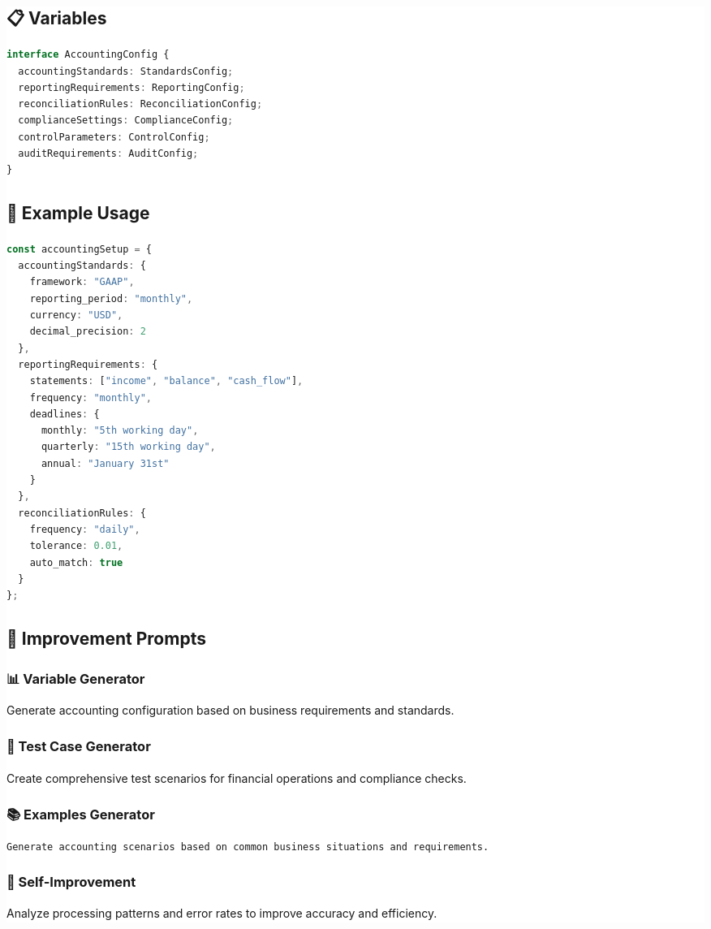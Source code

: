 ## 📋 Variables
```typescript
interface AccountingConfig {
  accountingStandards: StandardsConfig;
  reportingRequirements: ReportingConfig;
  reconciliationRules: ReconciliationConfig;
  complianceSettings: ComplianceConfig;
  controlParameters: ControlConfig;
  auditRequirements: AuditConfig;
}
```

## 🎯 Example Usage
```typescript
const accountingSetup = {
  accountingStandards: {
    framework: "GAAP",
    reporting_period: "monthly",
    currency: "USD",
    decimal_precision: 2
  },
  reportingRequirements: {
    statements: ["income", "balance", "cash_flow"],
    frequency: "monthly",
    deadlines: {
      monthly: "5th working day",
      quarterly: "15th working day",
      annual: "January 31st"
    }
  },
  reconciliationRules: {
    frequency: "daily",
    tolerance: 0.01,
    auto_match: true
  }
};
```

## 🔄 Improvement Prompts
### 📊 Variable Generator
Generate accounting configuration based on business requirements and standards.

### 🧪 Test Case Generator
Create comprehensive test scenarios for financial operations and compliance checks.

### 📚 Examples Generator
```
Generate accounting scenarios based on common business situations and requirements.
```

### 🔄 Self-Improvement
Analyze processing patterns and error rates to improve accuracy and efficiency.